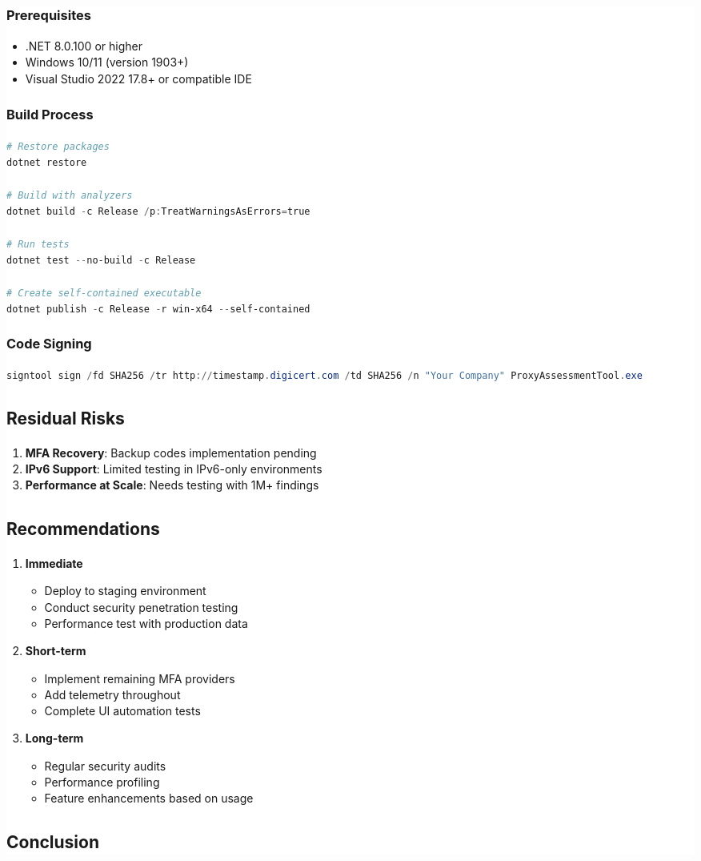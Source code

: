 ### Prerequisites

- .NET 8.0.100 or higher
- Windows 10/11 (version 1903+)
- Visual Studio 2022 17.8+ or compatible IDE

### Build Process

```powershell
# Restore packages
dotnet restore

# Build with analyzers
dotnet build -c Release /p:TreatWarningsAsErrors=true

# Run tests
dotnet test --no-build -c Release

# Create self-contained executable
dotnet publish -c Release -r win-x64 --self-contained
```

### Code Signing

```powershell
signtool sign /fd SHA256 /tr http://timestamp.digicert.com /td SHA256 /n "Your Company" ProxyAssessmentTool.exe
```

## Residual Risks

1. **MFA Recovery**: Backup codes implementation pending
2. **IPv6 Support**: Limited testing in IPv6-only environments
3. **Performance at Scale**: Needs testing with 1M+ findings

## Recommendations

1. **Immediate**
   - Deploy to staging environment
   - Conduct security penetration testing
   - Performance test with production data

2. **Short-term**
   - Implement remaining MFA providers
   - Add telemetry throughout
   - Complete UI automation tests

3. **Long-term**
   - Regular security audits
   - Performance profiling
   - Feature enhancements based on usage

## Conclusion

